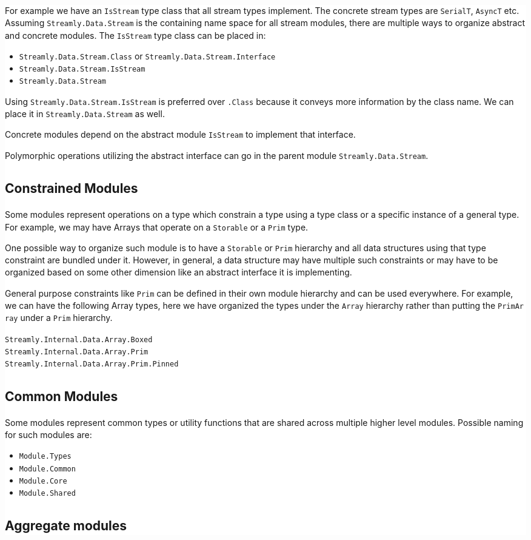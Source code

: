 For example we have an `IsStream` type class that all stream types
implement.  The concrete stream types are `SerialT`, `AsyncT`
etc. Assuming `Streamly.Data.Stream` is the containing name space for
all stream modules, there are multiple ways to organize abstract and
concrete modules. The `IsStream` type class can be placed in:

* `Streamly.Data.Stream.Class` or `Streamly.Data.Stream.Interface`
* `Streamly.Data.Stream.IsStream`
* `Streamly.Data.Stream`

Using `Streamly.Data.Stream.IsStream` is preferred over `.Class` because it
conveys more information by the class name. We can place it in
`Streamly.Data.Stream` as well.

Concrete modules depend on the abstract module `IsStream` to implement
that interface.

Polymorphic operations utilizing the abstract interface can go in the
parent module `Streamly.Data.Stream`.

## Constrained Modules

Some modules represent operations on a type which constrain a type using a type
class or a specific instance of a general type. For example, we may have Arrays
that operate on a `Storable` or a `Prim` type.

One possible way to organize such module is to have a `Storable` or `Prim`
hierarchy and all data structures using that type constraint are bundled under
it. However, in general, a data structure may have multiple such
constraints or may have to be organized based on some other dimension
like an abstract interface it is implementing.

General purpose constraints like `Prim` can be defined in their own module
hierarchy and can be used everywhere. For example, we can have the following
Array types, here we have organized the types under the `Array` hierarchy
rather than putting the `PrimArray` under a `Prim` hierarchy.

```
Streamly.Internal.Data.Array.Boxed
Streamly.Internal.Data.Array.Prim
Streamly.Internal.Data.Array.Prim.Pinned
```

## Common Modules

Some modules represent common types or utility functions that are shared across
multiple higher level modules. Possible naming for such modules are:

* `Module.Types`
* `Module.Common`
* `Module.Core`
* `Module.Shared`

## Aggregate modules
